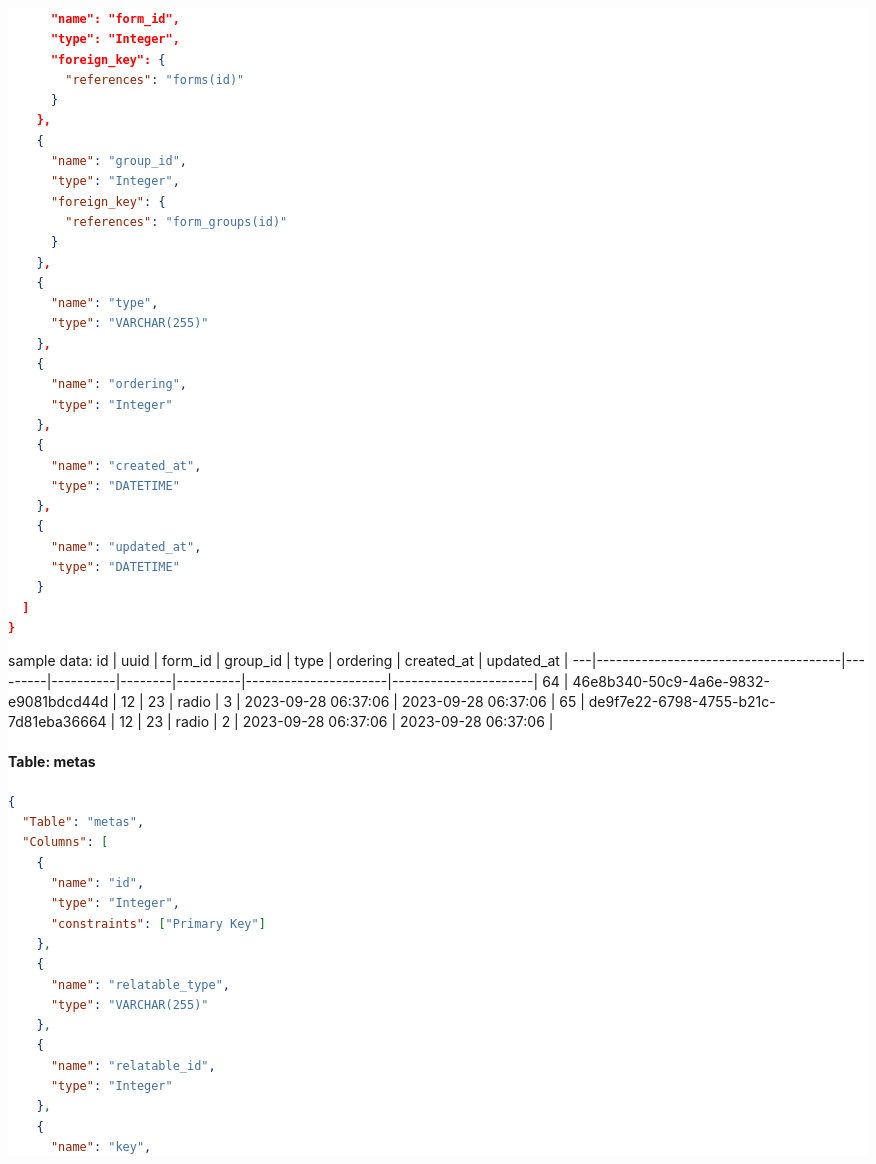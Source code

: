 ```json
      "name": "form_id",
      "type": "Integer",
      "foreign_key": {
        "references": "forms(id)"
      }
    },
    {
      "name": "group_id",
      "type": "Integer",
      "foreign_key": {
        "references": "form_groups(id)"
      }
    },
    {
      "name": "type",
      "type": "VARCHAR(255)"
    },
    {
      "name": "ordering",
      "type": "Integer"
    },
    {
      "name": "created_at",
      "type": "DATETIME"
    },
    {
      "name": "updated_at",
      "type": "DATETIME"
    }
  ]
}
```
sample data: 
id | uuid                                 | form_id | group_id | type   | ordering | created_at           | updated_at           |
---|--------------------------------------|---------|----------|--------|----------|----------------------|----------------------|
64 | 46e8b340-50c9-4a6e-9832-e9081bdcd44d | 12      | 23       | radio  | 3        | 2023-09-28 06:37:06  | 2023-09-28 06:37:06  |
65 | de9f7e22-6798-4755-b21c-7d81eba36664 | 12      | 23       | radio  | 2        | 2023-09-28 06:37:06  | 2023-09-28 06:37:06  |


#### Table: metas

```json
{
  "Table": "metas",
  "Columns": [
    {
      "name": "id",
      "type": "Integer",
      "constraints": ["Primary Key"]
    },
    {
      "name": "relatable_type",
      "type": "VARCHAR(255)"
    },
    {
      "name": "relatable_id",
      "type": "Integer"
    },
    {
      "name": "key",
```